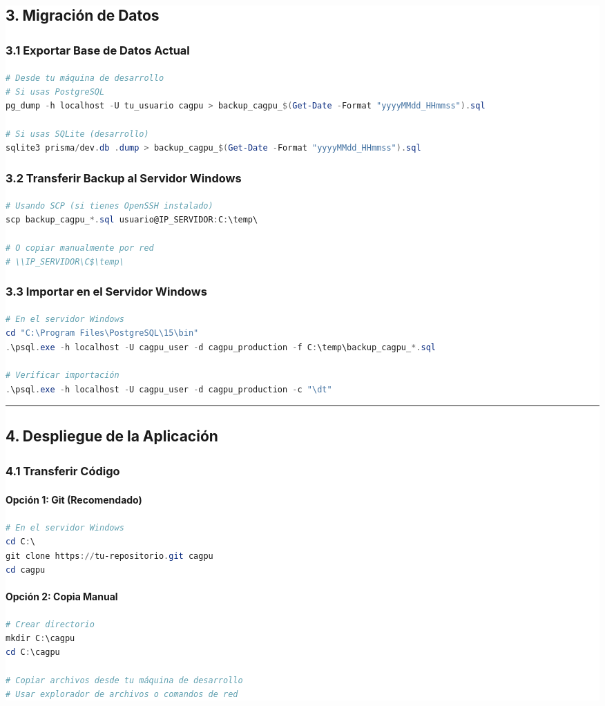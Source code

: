 
## **3. Migración de Datos**

### **3.1 Exportar Base de Datos Actual**

```powershell
# Desde tu máquina de desarrollo
# Si usas PostgreSQL
pg_dump -h localhost -U tu_usuario cagpu > backup_cagpu_$(Get-Date -Format "yyyyMMdd_HHmmss").sql

# Si usas SQLite (desarrollo)
sqlite3 prisma/dev.db .dump > backup_cagpu_$(Get-Date -Format "yyyyMMdd_HHmmss").sql
```

### **3.2 Transferir Backup al Servidor Windows**

```powershell
# Usando SCP (si tienes OpenSSH instalado)
scp backup_cagpu_*.sql usuario@IP_SERVIDOR:C:\temp\

# O copiar manualmente por red
# \\IP_SERVIDOR\C$\temp\
```

### **3.3 Importar en el Servidor Windows**

```powershell
# En el servidor Windows
cd "C:\Program Files\PostgreSQL\15\bin"
.\psql.exe -h localhost -U cagpu_user -d cagpu_production -f C:\temp\backup_cagpu_*.sql

# Verificar importación
.\psql.exe -h localhost -U cagpu_user -d cagpu_production -c "\dt"
```

---

## **4. Despliegue de la Aplicación**

### **4.1 Transferir Código**

#### **Opción 1: Git (Recomendado)**

```powershell
# En el servidor Windows
cd C:\
git clone https://tu-repositorio.git cagpu
cd cagpu
```

#### **Opción 2: Copia Manual**

```powershell
# Crear directorio
mkdir C:\cagpu
cd C:\cagpu

# Copiar archivos desde tu máquina de desarrollo
# Usar explorador de archivos o comandos de red
```
